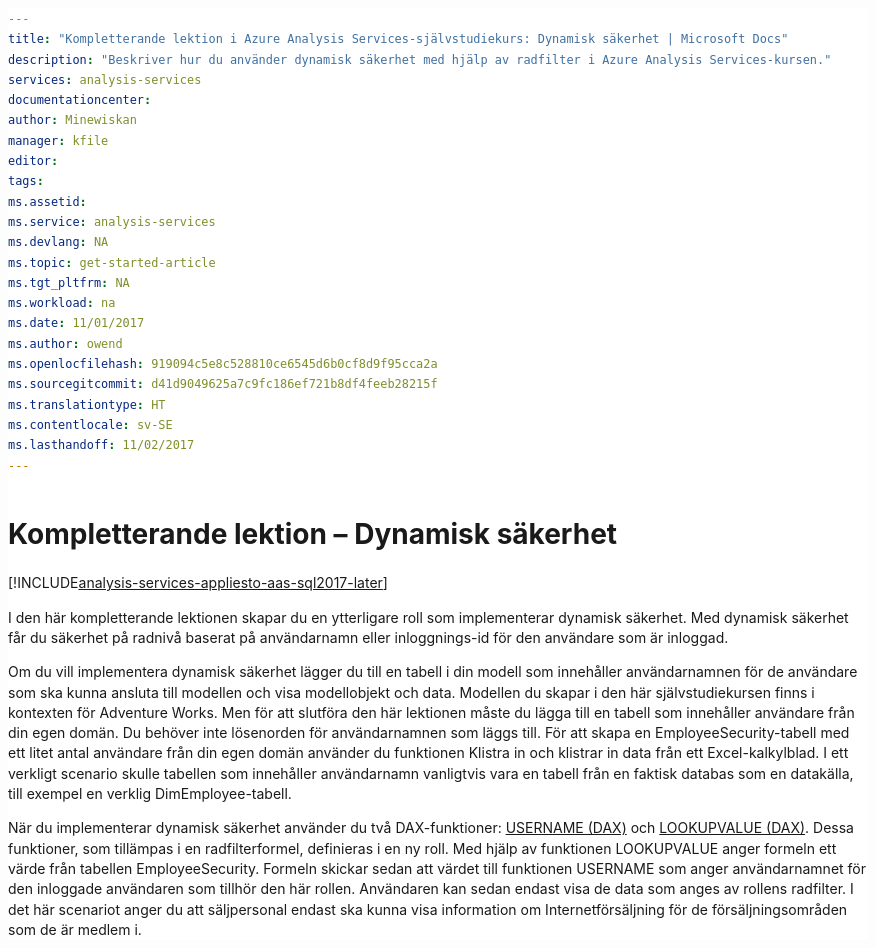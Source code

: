```yaml
---
title: "Kompletterande lektion i Azure Analysis Services-självstudiekurs: Dynamisk säkerhet | Microsoft Docs"
description: "Beskriver hur du använder dynamisk säkerhet med hjälp av radfilter i Azure Analysis Services-kursen."
services: analysis-services
documentationcenter: 
author: Minewiskan
manager: kfile
editor: 
tags: 
ms.assetid: 
ms.service: analysis-services
ms.devlang: NA
ms.topic: get-started-article
ms.tgt_pltfrm: NA
ms.workload: na
ms.date: 11/01/2017
ms.author: owend
ms.openlocfilehash: 919094c5e8c528810ce6545d6b0cf8d9f95cca2a
ms.sourcegitcommit: d41d9049625a7c9fc186ef721b8df4feeb28215f
ms.translationtype: HT
ms.contentlocale: sv-SE
ms.lasthandoff: 11/02/2017
---
```

# <a name="supplemental-lesson---dynamic-security"></a>Kompletterande lektion – Dynamisk säkerhet

[!INCLUDE[analysis-services-appliesto-aas-sql2017-later](../../../includes/analysis-services-appliesto-aas-sql2017-later.md)]

I den här kompletterande lektionen skapar du en ytterligare roll som implementerar dynamisk säkerhet. Med dynamisk säkerhet får du säkerhet på radnivå baserat på användarnamn eller inloggnings-id för den användare som är inloggad. 
  
Om du vill implementera dynamisk säkerhet lägger du till en tabell i din modell som innehåller användarnamnen för de användare som ska kunna ansluta till modellen och visa modellobjekt och data. Modellen du skapar i den här självstudiekursen finns i kontexten för Adventure Works. Men för att slutföra den här lektionen måste du lägga till en tabell som innehåller användare från din egen domän. Du behöver inte lösenorden för användarnamnen som läggs till. För att skapa en EmployeeSecurity-tabell med ett litet antal användare från din egen domän använder du funktionen Klistra in och klistrar in data från ett Excel-kalkylblad. I ett verkligt scenario skulle tabellen som innehåller användarnamn vanligtvis vara en tabell från en faktisk databas som en datakälla, till exempel en verklig DimEmployee-tabell.  
  
När du implementerar dynamisk säkerhet använder du två DAX-funktioner: [USERNAME (DAX)](http://msdn.microsoft.com/22dddc4b-1648-4c89-8c93-f1151162b93f) och [LOOKUPVALUE (DAX)](http://msdn.microsoft.com/73a51c4d-131c-4c33-a139-b1342d10caab). Dessa funktioner, som tillämpas i en radfilterformel, definieras i en ny roll. Med hjälp av funktionen LOOKUPVALUE anger formeln ett värde från tabellen EmployeeSecurity. Formeln skickar sedan att värdet till funktionen USERNAME som anger användarnamnet för den inloggade användaren som tillhör den här rollen. Användaren kan sedan endast visa de data som anges av rollens radfilter. I det här scenariot anger du att säljpersonal endast ska kunna visa information om Internetförsäljning för de försäljningsområden som de är medlem i.  
  